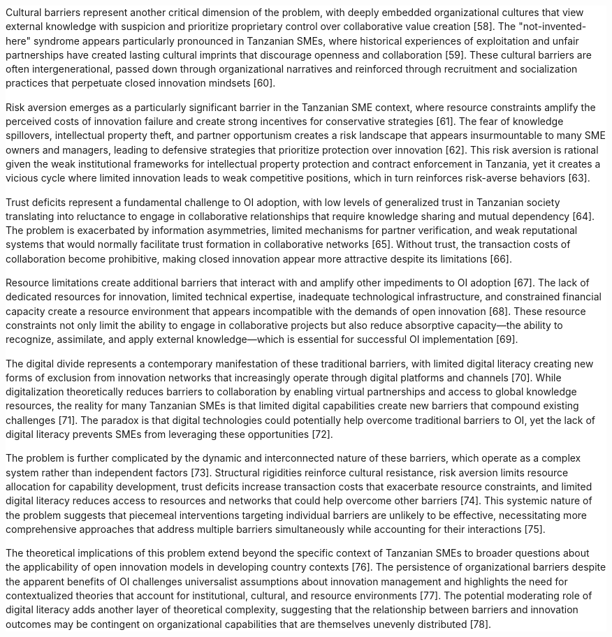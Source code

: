 Cultural barriers represent another critical dimension of the problem, with deeply embedded organizational cultures that view external knowledge with suspicion and prioritize proprietary control over collaborative value creation [58]. The "not-invented-here" syndrome appears particularly pronounced in Tanzanian SMEs, where historical experiences of exploitation and unfair partnerships have created lasting cultural imprints that discourage openness and collaboration [59]. These cultural barriers are often intergenerational, passed down through organizational narratives and reinforced through recruitment and socialization practices that perpetuate closed innovation mindsets [60].

Risk aversion emerges as a particularly significant barrier in the Tanzanian SME context, where resource constraints amplify the perceived costs of innovation failure and create strong incentives for conservative strategies [61]. The fear of knowledge spillovers, intellectual property theft, and partner opportunism creates a risk landscape that appears insurmountable to many SME owners and managers, leading to defensive strategies that prioritize protection over innovation [62]. This risk aversion is rational given the weak institutional frameworks for intellectual property protection and contract enforcement in Tanzania, yet it creates a vicious cycle where limited innovation leads to weak competitive positions, which in turn reinforces risk-averse behaviors [63].

Trust deficits represent a fundamental challenge to OI adoption, with low levels of generalized trust in Tanzanian society translating into reluctance to engage in collaborative relationships that require knowledge sharing and mutual dependency [64]. The problem is exacerbated by information asymmetries, limited mechanisms for partner verification, and weak reputational systems that would normally facilitate trust formation in collaborative networks [65]. Without trust, the transaction costs of collaboration become prohibitive, making closed innovation appear more attractive despite its limitations [66].

Resource limitations create additional barriers that interact with and amplify other impediments to OI adoption [67]. The lack of dedicated resources for innovation, limited technical expertise, inadequate technological infrastructure, and constrained financial capacity create a resource environment that appears incompatible with the demands of open innovation [68]. These resource constraints not only limit the ability to engage in collaborative projects but also reduce absorptive capacity—the ability to recognize, assimilate, and apply external knowledge—which is essential for successful OI implementation [69].

The digital divide represents a contemporary manifestation of these traditional barriers, with limited digital literacy creating new forms of exclusion from innovation networks that increasingly operate through digital platforms and channels [70]. While digitalization theoretically reduces barriers to collaboration by enabling virtual partnerships and access to global knowledge resources, the reality for many Tanzanian SMEs is that limited digital capabilities create new barriers that compound existing challenges [71]. The paradox is that digital technologies could potentially help overcome traditional barriers to OI, yet the lack of digital literacy prevents SMEs from leveraging these opportunities [72].

The problem is further complicated by the dynamic and interconnected nature of these barriers, which operate as a complex system rather than independent factors [73]. Structural rigidities reinforce cultural resistance, risk aversion limits resource allocation for capability development, trust deficits increase transaction costs that exacerbate resource constraints, and limited digital literacy reduces access to resources and networks that could help overcome other barriers [74]. This systemic nature of the problem suggests that piecemeal interventions targeting individual barriers are unlikely to be effective, necessitating more comprehensive approaches that address multiple barriers simultaneously while accounting for their interactions [75].

The theoretical implications of this problem extend beyond the specific context of Tanzanian SMEs to broader questions about the applicability of open innovation models in developing country contexts [76]. The persistence of organizational barriers despite the apparent benefits of OI challenges universalist assumptions about innovation management and highlights the need for contextualized theories that account for institutional, cultural, and resource environments [77]. The potential moderating role of digital literacy adds another layer of theoretical complexity, suggesting that the relationship between barriers and innovation outcomes may be contingent on organizational capabilities that are themselves unevenly distributed [78].
